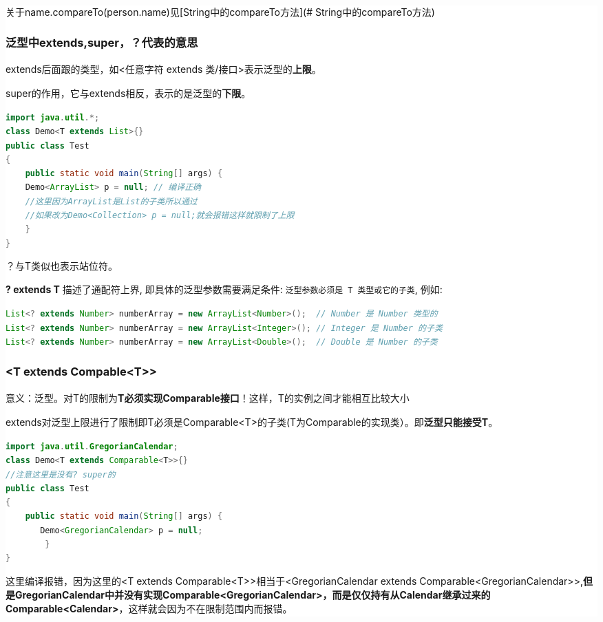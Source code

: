 

关于name.compareTo(person.name)见[String中的compareTo方法](# String中的compareTo方法)



### 泛型中extends,super，？代表的意思

extends后面跟的类型，如<任意字符 extends 类/接口>表示泛型的**上限**。

super的作用，它与extends相反，表示的是泛型的**下限**。

```java
import java.util.*;
class Demo<T extends List>{}
public class Test
{
    public static void main(String[] args) {
    Demo<ArrayList> p = null; // 编译正确
    //这里因为ArrayList是List的子类所以通过
    //如果改为Demo<Collection> p = null;就会报错这样就限制了上限
    }
}
```

？与T类似也表示站位符。

**? extends T** 描述了通配符上界, 即具体的泛型参数需要满足条件: `泛型参数必须是 T 类型或它的子类`, 例如:

```java
List<? extends Number> numberArray = new ArrayList<Number>();  // Number 是 Number 类型的
List<? extends Number> numberArray = new ArrayList<Integer>(); // Integer 是 Number 的子类
List<? extends Number> numberArray = new ArrayList<Double>();  // Double 是 Number 的子类
```



### &lt;T extends Compable&lt;T&gt;&gt;

意义：泛型。对T的限制为**T必须实现Comparable接口**！这样，T的实例之间才能相互比较大小

extends对泛型上限进行了限制即T必须是Comparable&lt;T>的子类(T为Comparable的实现类）。即**泛型只能接受T**。

```java
import java.util.GregorianCalendar;
class Demo<T extends Comparable<T>>{}
//注意这里是没有? super的
public class Test
{
    public static void main(String[] args) {
       Demo<GregorianCalendar> p = null; 
        }
}
```

这里编译报错，因为这里的<T extends Comparable&lt;T>>相当于<GregorianCalendar extends Comparable&lt;GregorianCalendar>>,**但是GregorianCalendar中并没有实现Comparable&lt;GregorianCalendar>，而是仅仅持有从Calendar继承过来的Comparable&lt;Calendar>**，这样就会因为不在限制范围内而报错。
